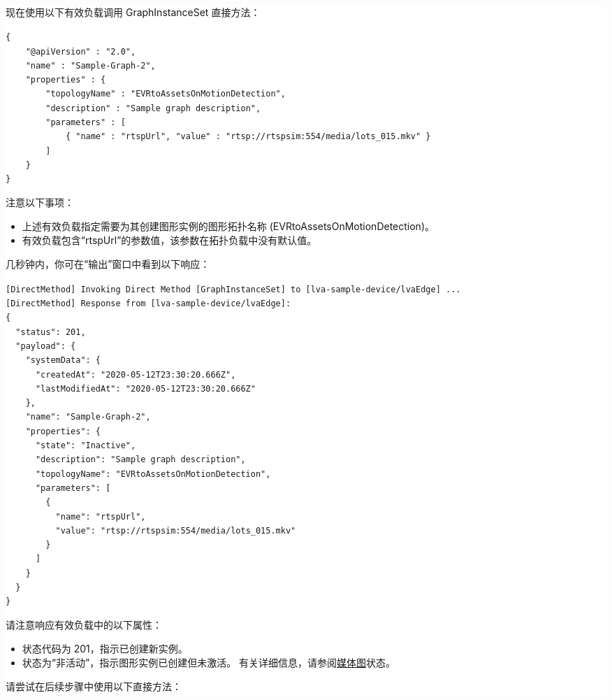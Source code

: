 现在使用以下有效负载调用 GraphInstanceSet 直接方法：

```
{
    "@apiVersion" : "2.0",
    "name" : "Sample-Graph-2",
    "properties" : {
        "topologyName" : "EVRtoAssetsOnMotionDetection",
        "description" : "Sample graph description",
        "parameters" : [
            { "name" : "rtspUrl", "value" : "rtsp://rtspsim:554/media/lots_015.mkv" }
        ]
    }
}
```

注意以下事项：

* 上述有效负载指定需要为其创建图形实例的图形拓扑名称 (EVRtoAssetsOnMotionDetection)。
* 有效负载包含“rtspUrl”的参数值，该参数在拓扑负载中没有默认值。

几秒钟内，你可在“输出”窗口中看到以下响应：

```
[DirectMethod] Invoking Direct Method [GraphInstanceSet] to [lva-sample-device/lvaEdge] ...
[DirectMethod] Response from [lva-sample-device/lvaEdge]:
{
  "status": 201,
  "payload": {
    "systemData": {
      "createdAt": "2020-05-12T23:30:20.666Z",
      "lastModifiedAt": "2020-05-12T23:30:20.666Z"
    },
    "name": "Sample-Graph-2",
    "properties": {
      "state": "Inactive",
      "description": "Sample graph description",
      "topologyName": "EVRtoAssetsOnMotionDetection",
      "parameters": [
        {
          "name": "rtspUrl",
          "value": "rtsp://rtspsim:554/media/lots_015.mkv"
        }
      ]
    }
  }
}
```

请注意响应有效负载中的以下属性：

* 状态代码为 201，指示已创建新实例。
* 状态为“非活动”，指示图形实例已创建但未激活。 有关详细信息，请参阅[媒体图](media-graph-concept.md)状态。

请尝试在后续步骤中使用以下直接方法：
